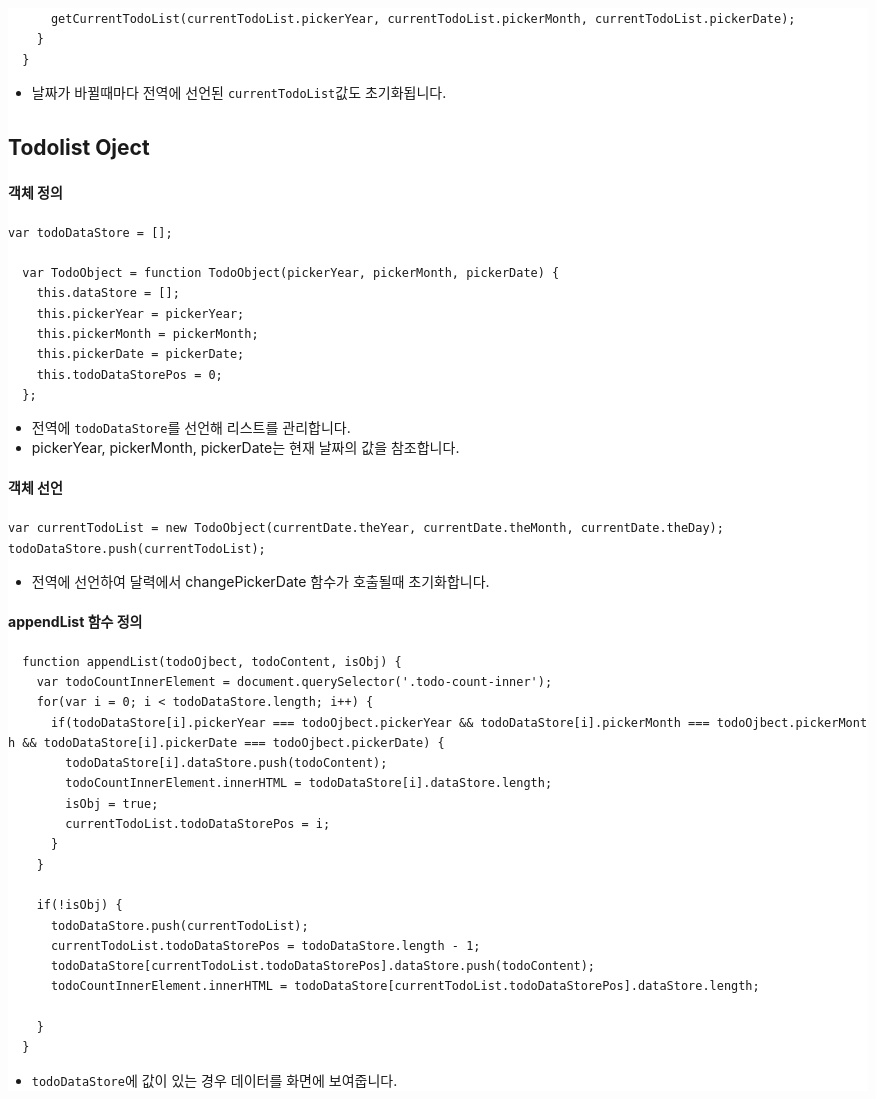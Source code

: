````
      getCurrentTodoList(currentTodoList.pickerYear, currentTodoList.pickerMonth, currentTodoList.pickerDate);
    }
  }
````
- 날짜가 바뀔때마다 전역에 선언된 ```currentTodoList```값도 초기화됩니다.
## Todolist Oject
#### 객체 정의
````
var todoDataStore = [];

  var TodoObject = function TodoObject(pickerYear, pickerMonth, pickerDate) {
    this.dataStore = [];
    this.pickerYear = pickerYear;
    this.pickerMonth = pickerMonth;
    this.pickerDate = pickerDate;
    this.todoDataStorePos = 0;
  };
````
- 전역에 ```todoDataStore```를 선언해 리스트를 관리합니다.
- pickerYear, pickerMonth, pickerDate는 현재 날짜의 값을 참조합니다.

#### 객체 선언
````
var currentTodoList = new TodoObject(currentDate.theYear, currentDate.theMonth, currentDate.theDay);
todoDataStore.push(currentTodoList);
````
- 전역에 선언하여 달력에서 changePickerDate 함수가 호출될때 초기화합니다.

#### appendList 함수 정의
````
  function appendList(todoOjbect, todoContent, isObj) {
    var todoCountInnerElement = document.querySelector('.todo-count-inner');
    for(var i = 0; i < todoDataStore.length; i++) {
      if(todoDataStore[i].pickerYear === todoOjbect.pickerYear && todoDataStore[i].pickerMonth === todoOjbect.pickerMonth && todoDataStore[i].pickerDate === todoOjbect.pickerDate) {
        todoDataStore[i].dataStore.push(todoContent);
        todoCountInnerElement.innerHTML = todoDataStore[i].dataStore.length;
        isObj = true;
        currentTodoList.todoDataStorePos = i;
      }
    }

    if(!isObj) {
      todoDataStore.push(currentTodoList);
      currentTodoList.todoDataStorePos = todoDataStore.length - 1;
      todoDataStore[currentTodoList.todoDataStorePos].dataStore.push(todoContent);
      todoCountInnerElement.innerHTML = todoDataStore[currentTodoList.todoDataStorePos].dataStore.length;
      
    }
  }
````
- ```todoDataStore```에 값이 있는 경우 데이터를 화면에 보여줍니다.
